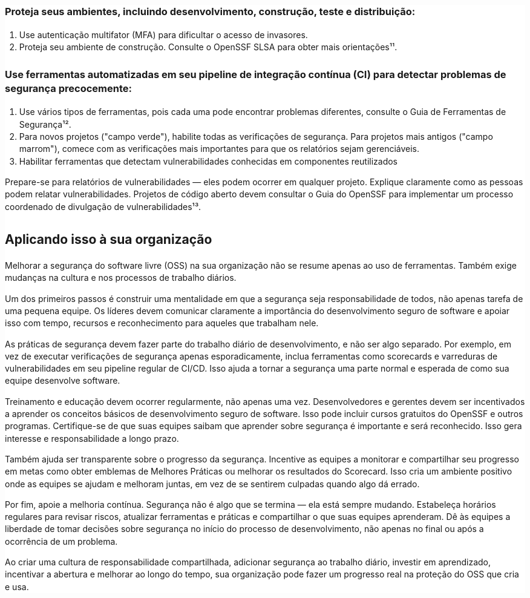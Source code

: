 ### Proteja seus ambientes, incluindo desenvolvimento, construção, teste e distribuição:

1. Use autenticação multifator (MFA) para dificultar o acesso de invasores.
2. Proteja seu ambiente de construção. Consulte o OpenSSF SLSA para obter mais orientações¹¹.

### Use ferramentas automatizadas em seu pipeline de integração contínua (CI) para detectar problemas de segurança precocemente:

1. Use vários tipos de ferramentas, pois cada uma pode encontrar problemas diferentes, consulte o Guia de Ferramentas de Segurança¹².
2. Para novos projetos ("campo verde"), habilite todas as verificações de segurança. Para projetos mais antigos ("campo marrom"), comece com as verificações mais importantes para que os relatórios sejam gerenciáveis.
3. Habilitar ferramentas que detectam vulnerabilidades conhecidas em componentes reutilizados

Prepare-se para relatórios de vulnerabilidades — eles podem ocorrer em qualquer projeto. Explique claramente como as pessoas podem relatar vulnerabilidades. Projetos de código aberto devem consultar o Guia do OpenSSF para implementar um processo coordenado de divulgação de vulnerabilidades¹³.


## Aplicando isso à sua organização

Melhorar a segurança do software livre (OSS) na sua organização não se resume apenas ao uso de ferramentas. Também exige mudanças na cultura e nos processos de trabalho diários.

Um dos primeiros passos é construir uma mentalidade em que a segurança seja responsabilidade de todos, não apenas tarefa de uma pequena equipe. Os líderes devem comunicar claramente a importância do desenvolvimento seguro de software e apoiar isso com tempo, recursos e reconhecimento para aqueles que trabalham nele.

As práticas de segurança devem fazer parte do trabalho diário de desenvolvimento, e não ser algo separado. Por exemplo, em vez de executar verificações de segurança apenas esporadicamente, inclua ferramentas como scorecards e varreduras de vulnerabilidades em seu pipeline regular de CI/CD. Isso ajuda a tornar a segurança uma parte normal e esperada de como sua equipe desenvolve software.

Treinamento e educação devem ocorrer regularmente, não apenas uma vez. Desenvolvedores e gerentes devem ser incentivados a aprender os conceitos básicos de desenvolvimento seguro de software. Isso pode incluir cursos gratuitos do OpenSSF e outros programas. Certifique-se de que suas equipes saibam que aprender sobre segurança é importante e será reconhecido. Isso gera interesse e responsabilidade a longo prazo.

Também ajuda ser transparente sobre o progresso da segurança. Incentive as equipes a monitorar e compartilhar seu progresso em metas como obter emblemas de Melhores Práticas ou melhorar os resultados do Scorecard. Isso cria um ambiente positivo onde as equipes se ajudam e melhoram juntas, em vez de se sentirem culpadas quando algo dá errado.

Por fim, apoie a melhoria contínua. Segurança não é algo que se termina — ela está sempre mudando. Estabeleça horários regulares para revisar riscos, atualizar ferramentas e práticas e compartilhar o que suas equipes aprenderam. Dê às equipes a liberdade de tomar decisões sobre segurança no início do processo de desenvolvimento, não apenas no final ou após a ocorrência de um problema.

Ao criar uma cultura de responsabilidade compartilhada, adicionar segurança ao trabalho diário, investir em aprendizado, incentivar a abertura e melhorar ao longo do tempo, sua organização pode fazer um progresso real na proteção do OSS que cria e usa.
